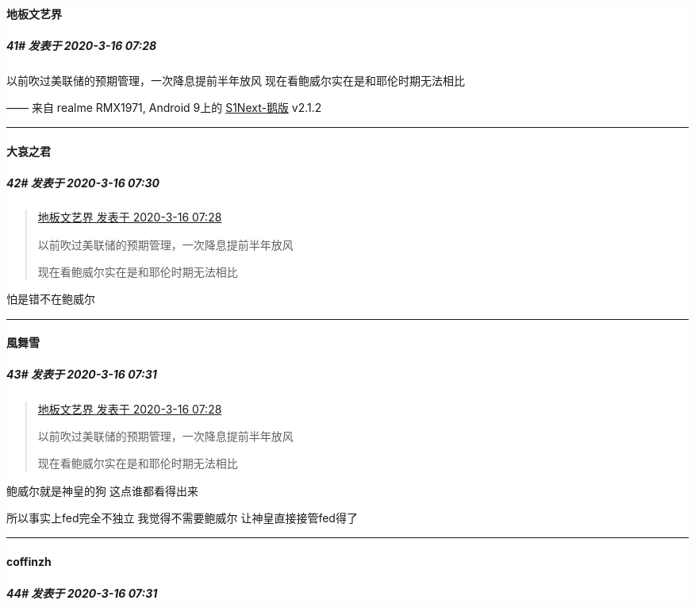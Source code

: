 ####  地板文艺界  
##### 41#       发表于 2020-3-16 07:28




以前吹过美联储的预期管理，一次降息提前半年放风
现在看鲍威尔实在是和耶伦时期无法相比

—— 来自 realme RMX1971, Android 9上的 [S1Next-鹅版](https://github.com/ykrank/S1-Next/releases) v2.1.2







-----

####  大哀之君  
##### 42#       发表于 2020-3-16 07:30



<blockquote><a href="httphttps://bbs.saraba1st.com/2b/forum.php?mod=redirect&amp;goto=findpost&amp;pid=46752594&amp;ptid=1919072" target="_blank">地板文艺界 发表于 2020-3-16 07:28</a>

以前吹过美联储的预期管理，一次降息提前半年放风

现在看鲍威尔实在是和耶伦时期无法相比</blockquote>
怕是错不在鲍威尔







-----

####  風舞雪  
##### 43#       发表于 2020-3-16 07:31



<blockquote><a href="httphttps://bbs.saraba1st.com/2b/forum.php?mod=redirect&amp;goto=findpost&amp;pid=46752594&amp;ptid=1919072" target="_blank">地板文艺界 发表于 2020-3-16 07:28</a>

以前吹过美联储的预期管理，一次降息提前半年放风

现在看鲍威尔实在是和耶伦时期无法相比</blockquote>
鲍威尔就是神皇的狗 这点谁都看得出来

所以事实上fed完全不独立 我觉得不需要鲍威尔 让神皇直接接管fed得了







-----

####  coffinzh  
##### 44#       发表于 2020-3-16 07:31
